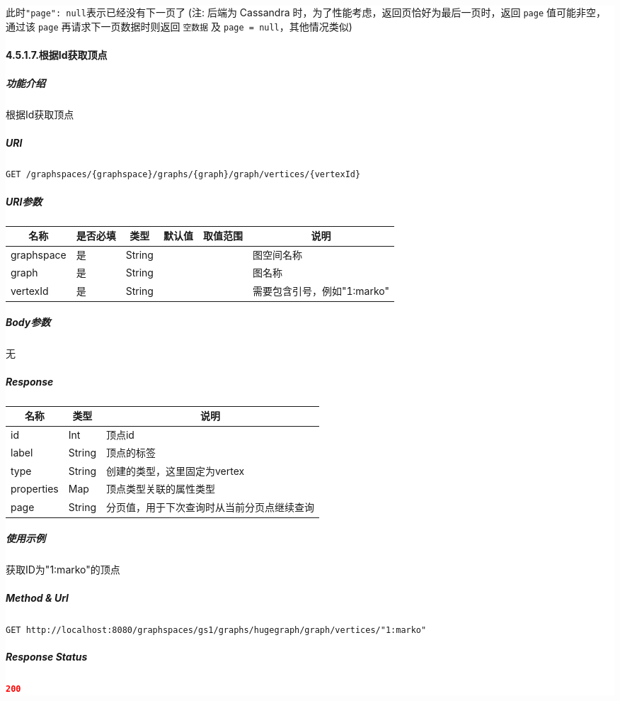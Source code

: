 此时`"page": null`表示已经没有下一页了 (注: 后端为 Cassandra 时，为了性能考虑，返回页恰好为最后一页时，返回 `page` 值可能非空，通过该 `page` 再请求下一页数据时则返回 `空数据` 及 `page = null`，其他情况类似)

#### 4.5.1.7.根据Id获取顶点

#####  功能介绍
根据Id获取顶点

##### URI

```
GET /graphspaces/{graphspace}/graphs/{graph}/graph/vertices/{vertexId}
```


##### URI参数
| 名称        | 是否必填 | 类型   | 默认值 | 取值范围   | 说明                                     |
| ---------- | -------- | ------ | ------ | -------- | ----------                               |
| graphspace | 是       | String |        |          | 图空间名称                                |
| graph      | 是       | String |        |          | 图名称                                    |
| vertexId   | 是       | String |        |          | 需要包含引号，例如"1:marko" |

##### Body参数
无


##### Response
| 名称               | 类型         | 说明                   |
| ------------------ | ------------ | ---------------------- |
| id                 | Int          | 顶点id                       |
| label              | String       | 顶点的标签                   |
| type               | String       | 创建的类型，这里固定为vertex  |
| properties         | Map          | 顶点类型关联的属性类型 |
| page               | String       | 分页值，用于下次查询时从当前分页点继续查询| 


##### 使用示例
获取ID为"1:marko"的顶点

##### Method & Url

```
GET http://localhost:8080/graphspaces/gs1/graphs/hugegraph/graph/vertices/"1:marko"
```

##### Response Status

```json
200
```
